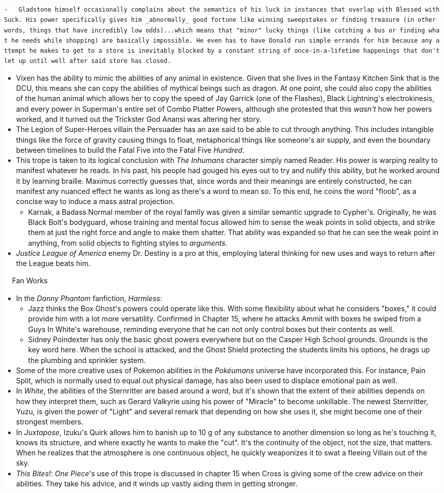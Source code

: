     -   Gladstone himself occasionally complains about the semantics of his luck in instances that overlap with Blessed with Suck. His power specifically gives him _abnormally_ good fortune like winning sweepstakes or finding treasure (in other words, things that have incredibly low odds)...which means that "minor" lucky things (like catching a bus or finding what he needs while shopping) are basically impossible. He even has to have Donald run simple errands for him because any attempt he makes to get to a store is inevitably blocked by a constant string of once-in-a-lifetime happenings that don't let up until well after said store has closed.
-   Vixen has the ability to mimic the abilities of any animal in existence. Given that she lives in the Fantasy Kitchen Sink that is the DCU, this means she can copy the abilities of mythical beings such as dragon. At one point, she could also copy the abilities of the human animal which allows her to copy the speed of Jay Garrick (one of the Flashes), Black Lightning's electrokinesis, and every power in Superman's entire set of Combo Platter Powers, although she protested that this _wasn't_ how her powers worked, and it turned out the Trickster God Anansi was altering her story.
-   The Legion of Super-Heroes villain the Persuader has an axe said to be able to cut through anything. This includes intangible things like the force of gravity causing things to float, metaphorical things like someone's air supply, and even the boundary between timelines to build the Fatal Five into the Fatal Five _Hundred_.
-   This trope is taken to its logical conclusion with _The Inhumans_ character simply named Reader. His power is warping reality to manifest whatever he reads. In his past, his people had gouged his eyes out to try and nullify this ability, but he worked around it by learning braille. Maximus correctly guesses that, since words and their meanings are entirely constructed, he can manifest any nuanced effect he wants as long as there's a word to mean so. To this end, he coins the word "floob", as a concise way to induce a mass astral projection.
    -   Karnak, a Badass Normal member of the royal family was given a similar semantic upgrade to Cypher's. Originally, he was Black Bolt's bodyguard, whose training and mental focus allowed him to sense the weak points in solid objects, and strike them at just the right force and angle to make them shatter. That ability was expanded so that he can see the weak point in anything, from solid objects to fighting styles to _arguments._
-   _Justice League of America_ enemy Dr. Destiny is a pro at this, employing lateral thinking for new uses and ways to return after the League beats him.

    Fan Works 

-   In the _Danny Phantom_ fanfiction, _Harmless_:
    -   Jazz thinks the Box Ghost's powers could operate like this. With some flexibility about what he considers "boxes," it could provide him with a lot more versatility. Confirmed in Chapter 15, where he attacks Ammit with boxes he swiped from a Guys In White's warehouse, reminding everyone that he can not only control boxes but their contents as well.
    -   Sidney Poindexter has only the basic ghost powers everywhere but on the Casper High School grounds. _Grounds_ is the key word here. When the school is attacked, and the Ghost Shield protecting the students limits his options, he drags up the plumbing and sprinkler system.
-   Some of the more creative uses of Pokemon abilities in the _Pokéumans_ universe have incorporated this. For instance, Pain Split, which is normally used to equal out physical damage, has also been used to displace emotional pain as well.
-   In _White_, the abilities of the Sternritter are based around a word, but it's shown that the extent of their abilities depends on how they interpret them, such as Gerard Valkyrie using his power of "Miracle" to become unkillable. The newest Sternritter, Yuzu, is given the power of "Light" and several remark that depending on how she uses it, she might become one of their strongest members.
-   In _Juxtapose_, Izuku's Quirk allows him to banish up to 10 g of any substance to another dimension so long as he's touching it, knows its structure, and where exactly he wants to make the "cut". It's the continuity of the object, not the size, that matters. When he realizes that the atmosphere is one continuous object, he quickly weaponizes it to swat a fleeing Villain out of the sky.
-   _This Bites!_: _One Piece_'s use of this trope is discussed in chapter 15 when Cross is giving some of the crew advice on their abilities. They take his advice, and it winds up vastly aiding them in getting stronger.
    